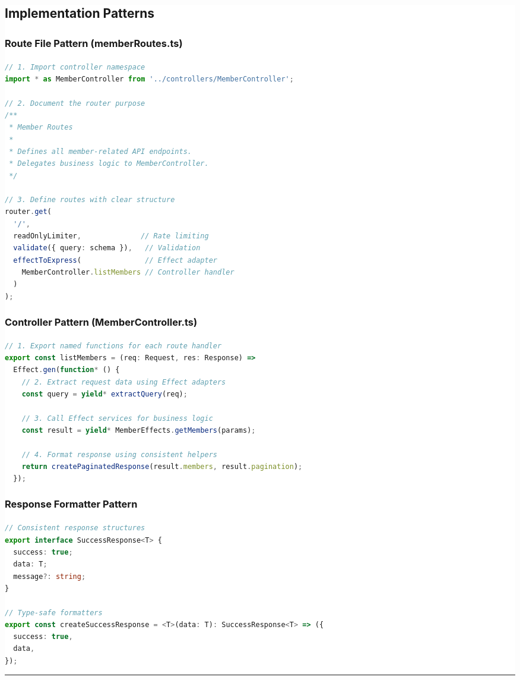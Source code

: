 
## Implementation Patterns

### Route File Pattern (memberRoutes.ts)

```typescript
// 1. Import controller namespace
import * as MemberController from '../controllers/MemberController';

// 2. Document the router purpose
/**
 * Member Routes
 * 
 * Defines all member-related API endpoints.
 * Delegates business logic to MemberController.
 */

// 3. Define routes with clear structure
router.get(
  '/',
  readOnlyLimiter,              // Rate limiting
  validate({ query: schema }),   // Validation
  effectToExpress(               // Effect adapter
    MemberController.listMembers // Controller handler
  )
);
```

### Controller Pattern (MemberController.ts)

```typescript
// 1. Export named functions for each route handler
export const listMembers = (req: Request, res: Response) =>
  Effect.gen(function* () {
    // 2. Extract request data using Effect adapters
    const query = yield* extractQuery(req);
    
    // 3. Call Effect services for business logic
    const result = yield* MemberEffects.getMembers(params);
    
    // 4. Format response using consistent helpers
    return createPaginatedResponse(result.members, result.pagination);
  });
```

### Response Formatter Pattern

```typescript
// Consistent response structures
export interface SuccessResponse<T> {
  success: true;
  data: T;
  message?: string;
}

// Type-safe formatters
export const createSuccessResponse = <T>(data: T): SuccessResponse<T> => ({
  success: true,
  data,
});
```

---
